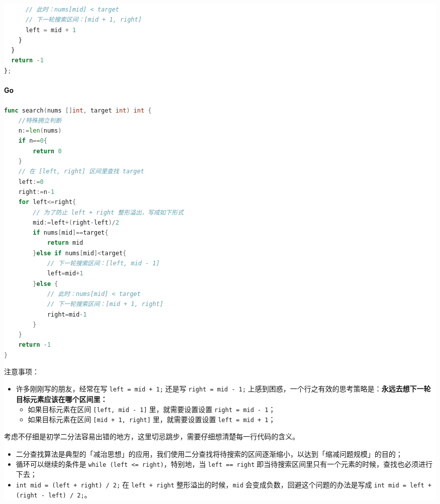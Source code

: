 ```javascript
      // 此时：nums[mid] < target
      // 下一轮搜索区间：[mid + 1, right]
      left = mid + 1
    }
  }
  return -1
};
```
#### **Go**

```go
func search(nums []int, target int) int {
	//特殊拥立判断
	n:=len(nums)
	if n==0{
		return 0
	}
	// 在 [left, right] 区间里查找 target
	left:=0
	right:=n-1
	for left<=right{
		// 为了防止 left + right 整形溢出，写成如下形式
		mid:=left+(right-left)/2
		if nums[mid]==target{
			return mid
		}else if nums[mid]<target{
			// 下一轮搜索区间：[left, mid - 1]
			left=mid+1
		}else {
			// 此时：nums[mid] < target
			// 下一轮搜索区间：[mid + 1, right]
			right=mid-1
		}
	}
	return -1
}
```


注意事项：

+ 许多刚刚写的朋友，经常在写  `left = mid + 1;` 还是写 `right = mid - 1;` 上感到困惑，一个行之有效的思考策略是：**永远去想下一轮目标元素应该在哪个区间里：**
    + 如果目标元素在区间 `[left, mid - 1]` 里，就需要设置设置 `right = mid - 1`；
    + 如果目标元素在区间 `[mid + 1, right]` 里，就需要设置设置 `left = mid + 1`；

考虑不仔细是初学二分法容易出错的地方，这里切忌跳步，需要仔细想清楚每一行代码的含义。

+ 二分查找算法是典型的「减治思想」的应用，我们使用二分查找将待搜索的区间逐渐缩小，以达到「缩减问题规模」的目的；
+ 循环可以继续的条件是 `while (left <= right)`，特别地，当 `left == right` 即当待搜索区间里只有一个元素的时候，查找也必须进行下去；
+ `int mid = (left + right) / 2;` 在 `left + right` 整形溢出的时候，`mid` 会变成负数，回避这个问题的办法是写成 `int mid = left + (right - left) / 2;`。

 